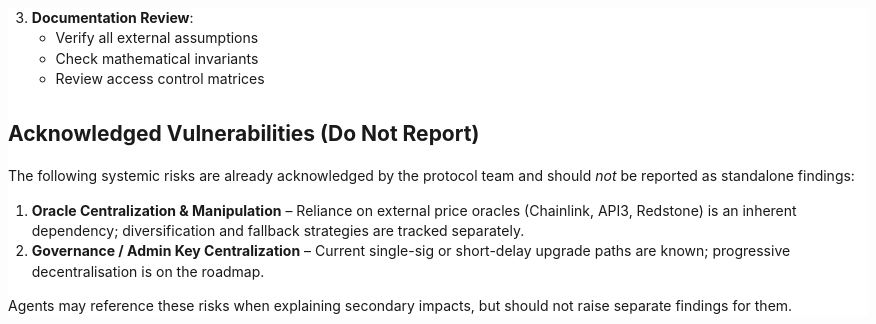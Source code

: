 3. **Documentation Review**:
   - Verify all external assumptions
   - Check mathematical invariants
   - Review access control matrices

## Acknowledged Vulnerabilities (Do Not Report)
The following systemic risks are already acknowledged by the protocol team and should *not* be reported as standalone findings:

1. **Oracle Centralization & Manipulation** – Reliance on external price oracles (Chainlink, API3, Redstone) is an inherent dependency; diversification and fallback strategies are tracked separately.
2. **Governance / Admin Key Centralization** – Current single-sig or short-delay upgrade paths are known; progressive decentralisation is on the roadmap.

Agents may reference these risks when explaining secondary impacts, but should not raise separate findings for them.